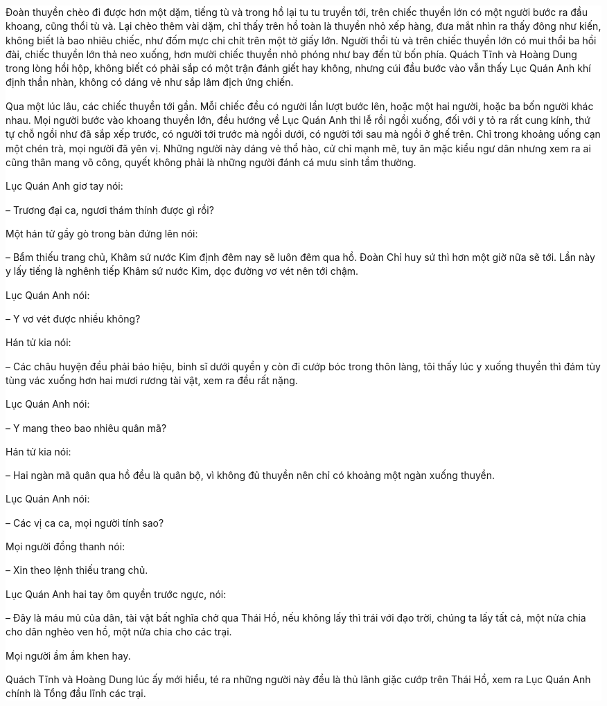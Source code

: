 Đoàn thuyền chèo đi được hơn một dặm, tiếng tù và trong hồ lại tu tu truyền tới, trên chiếc thuyền lớn có một người bước ra đầu khoang, cũng thổi tù và. Lại chèo thêm vài dặm, chỉ thấy trên hồ toàn là thuyền nhỏ xếp hàng, đưa mắt nhìn ra thấy đông như kiến, không biết là bao nhiêu chiếc, như đốm mực chi chít trên một tờ giấy lớn. Người thổi tù và trên chiếc thuyền lớn có mui thổi ba hồi đài, chiếc thuyền lớn thả neo xuống, hơn mười chiếc thuyền nhỏ phóng như bay đến từ bốn phía. Quách Tĩnh và Hoàng Dung trong lòng hồi hộp, không biết có phải sắp có một trận đánh giết hay không, nhưng cúi đầu bước vào vẫn thấy Lục Quán Anh khí định thần nhàn, không có dáng vẻ như sắp lâm địch ứng chiến.

Qua một lúc lâu, các chiếc thuyền tới gần. Mỗi chiếc đều có người lần lượt bước lên, hoặc một hai người, hoặc ba bốn người khác nhau. Mọi người bước vào khoang thuyền lớn, đều hướng về Lục Quán Anh thi lễ rồi ngồi xuống, đối với y tỏ ra rất cung kính, thứ tự chỗ ngồi như đã sắp xếp trước, có người tới trước mà ngồi dưới, có người tới sau mà ngồi ở ghế trên. Chỉ trong khoảng uống cạn một chén trà, mọi người đã yên vị. Những người này dáng vẻ thổ hào, cử chỉ mạnh mẽ, tuy ăn mặc kiểu ngư dân nhưng xem ra ai cũng thân mang võ công, quyết không phải là những người đánh cá mưu sinh tầm thường.

Lục Quán Anh giơ tay nói:

– Trương đại ca, ngươi thám thính được gì rồi?

Một hán tử gầy gò trong bàn đứng lên nói:

– Bẩm thiếu trang chủ, Khâm sứ nước Kim định đêm nay sẽ luôn đêm qua hồ. Đoàn Chỉ huy sứ thì hơn một giờ nữa sẽ tới. Lần này y lấy tiếng là nghênh tiếp Khâm sứ nước Kim, dọc đường vơ vét nên tới chậm.

Lục Quán Anh nói:

– Y vơ vét được nhiều không?

Hán tử kia nói:

– Các châu huyện đều phải báo hiệu, binh sĩ dưới quyền y còn đi cướp bóc trong thôn làng, tôi thấy lúc y xuống thuyền thì đám tùy tùng vác xuống hơn hai mươi rương tài vật, xem ra đều rất nặng.

Lục Quán Anh nói:

– Y mang theo bao nhiêu quân mã?

Hán tử kia nói:

– Hai ngàn mã quân qua hồ đều là quân bộ, vì không đủ thuyền nên chỉ có khoảng một ngàn xuống thuyền.

Lục Quán Anh nói:

– Các vị ca ca, mọi người tính sao?

Mọi người đồng thanh nói:

– Xin theo lệnh thiếu trang chủ.

Lục Quán Anh hai tay ôm quyền trước ngực, nói:

– Ðây là máu mủ của dân, tài vật bất nghĩa chở qua Thái Hồ, nếu không lấy thì trái với đạo trời, chúng ta lấy tất cả, một nửa chia cho dân nghèo ven hồ, một nửa chia cho các trại.

Mọi người ầm ầm khen hay.

Quách Tĩnh và Hoàng Dung lúc ấy mới hiểu, té ra những người này đều là thủ lãnh giặc cướp trên Thái Hồ, xem ra Lục Quán Anh chính là Tổng đầu lĩnh các trại.
